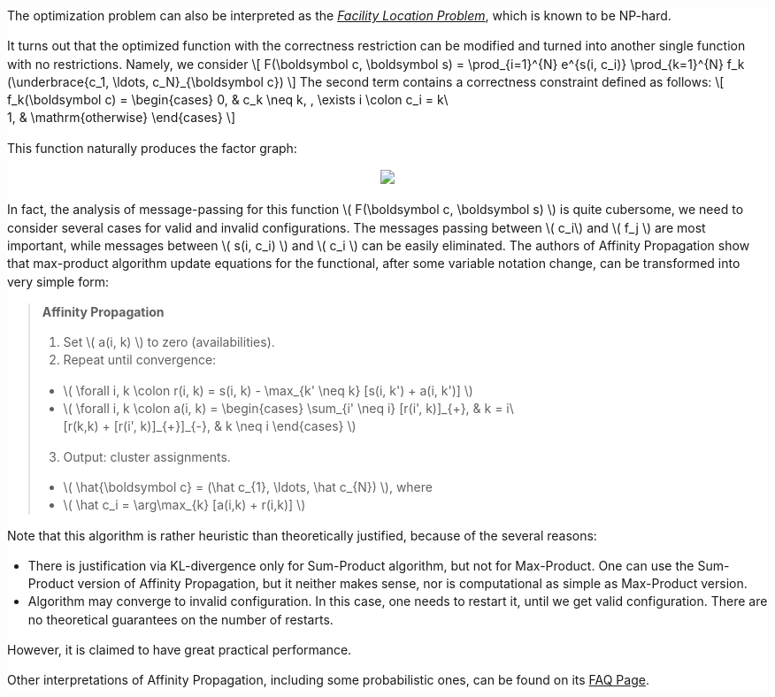 The optimization problem can also be interpreted as the [*Facility Location Problem*](https://en.wikipedia.org/wiki/Facility_location_problem), which is known to be NP-hard.

It turns out that the optimized function with the correctness restriction can be modified and turned into another single function with no restrictions. Namely, we consider 
\\[
    F(\boldsymbol c, \boldsymbol s) = \prod\_{i=1}^{N} e^{s(i, c\_i)} \prod\_{k=1}^{N} f\_k (\underbrace{c\_1, \ldots, c\_N}\_{\boldsymbol c})
\\]
The second term contains a correctness constraint defined as follows:
\\[
    f\_k(\boldsymbol c) = \begin{cases}
    0, & c\_k \neq k, \, \exists i \colon c\_i = k\\\
    1, & \mathrm{otherwise}
\end{cases}
\\]

This function naturally produces the factor graph:
<center>
<img src="{{site.baseurl}}/pic/factor_graphs/2016-03-03-8.png">
</center>

In fact, the analysis of message-passing for this function \\( F(\boldsymbol c, \boldsymbol s) \\) is quite cubersome, we need to consider several cases for valid and invalid configurations. The messages passing between \\( c\_i\\) and \\( f\_j \\) are most important, while messages between \\( s(i, c\_i) \\) and \\( c\_i \\) can be easily eliminated. The authors of Affinity Propagation show that max-product algorithm update equations for the functional, after some variable notation change, can be transformed into very simple form:

> **Affinity Propagation**
>
> 1. Set \\( a(i, k) \\) to zero (availabilities).
> 2. Repeat until convergence:
>   * \\( \forall i, k \colon r(i, k) = s(i, k) - \max\_{k' \neq k} [s(i, k') + a(i, k')] \\)
>   * \\( \forall i, k \colon a(i, k) = \begin{cases}
>      \sum\_{i' \neq i} [r(i', k)]\_{+}, & k = i\\\
>      [r(k,k) + [r(i', k)]_{+}]\_{-}, & k \neq i
>   \end{cases} \\)
> 3. Output: cluster assignments.
>   * \\( \hat{\boldsymbol c} = (\hat c\_{1}, \ldots, \hat c\_{N}) \\), where
>   * \\( \hat c_i = \arg\max\_{k} [a(i,k) + r(i,k)] \\)

Note that this algorithm is rather heuristic than theoretically justified, because of the several reasons:

* There is justification via KL-divergence only for Sum-Product algorithm, but not for Max-Product. One can use the Sum-Product version of Affinity Propagation,  but it neither makes sense, nor is computational as simple as Max-Product version.
* Algorithm may converge to invalid configuration. In this case, one needs to restart it, until we get valid configuration. There are no theoretical guarantees on the number of restarts.

However, it is claimed to have great practical performance.

Other interpretations of Affinity Propagation, including some probabilistic ones, can be found on its [FAQ Page](http://www.psi.toronto.edu/affinitypropagation/faq.html).
